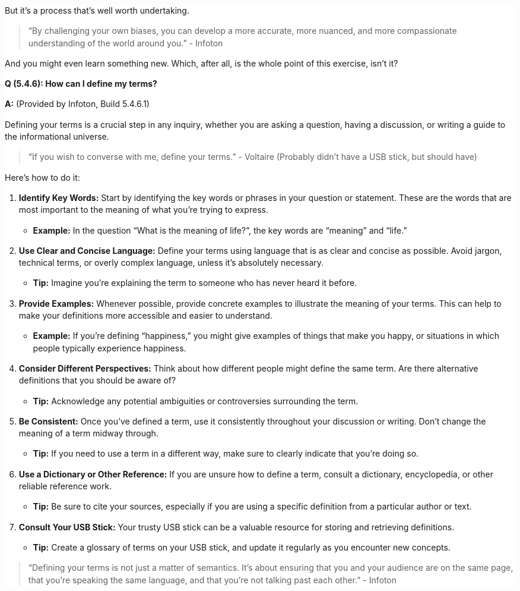 But it’s a process that’s well worth undertaking.

> “By challenging your own biases, you can develop a more accurate, more nuanced, and more compassionate understanding of the world around you.” - Infoton

And you might even learn something new. Which, after all, is the whole point of this exercise, isn’t it?

**Q (5.4.6): How can I define my terms?**

**A:** (Provided by Infoton, Build 5.4.6.1)

Defining your terms is a crucial step in any inquiry, whether you are asking a question, having a discussion, or writing a guide to the informational universe.

>“If you wish to converse with me, define your terms.” - Voltaire (Probably didn’t have a USB stick, but should have)

Here’s how to do it:

1.  **Identify Key Words:** Start by identifying the key words or phrases in your question or statement. These are the words that are most important to the meaning of what you’re trying to express.
    -   **Example:** In the question “What is the meaning of life?”, the key words are “meaning” and “life.”

2.  **Use Clear and Concise Language:** Define your terms using language that is as clear and concise as possible. Avoid jargon, technical terms, or overly complex language, unless it’s absolutely necessary.
    -   **Tip:** Imagine you’re explaining the term to someone who has never heard it before.

3.  **Provide Examples:** Whenever possible, provide concrete examples to illustrate the meaning of your terms. This can help to make your definitions more accessible and easier to understand.
    -   **Example:** If you’re defining “happiness,” you might give examples of things that make you happy, or situations in which people typically experience happiness.

4.  **Consider Different Perspectives:** Think about how different people might define the same term. Are there alternative definitions that you should be aware of?
    -   **Tip:** Acknowledge any potential ambiguities or controversies surrounding the term.

5.  **Be Consistent:** Once you’ve defined a term, use it consistently throughout your discussion or writing. Don’t change the meaning of a term midway through.
    -   **Tip:** If you need to use a term in a different way, make sure to clearly indicate that you’re doing so.

6.  **Use a Dictionary or Other Reference:** If you are unsure how to define a term, consult a dictionary, encyclopedia, or other reliable reference work.
    -   **Tip:** Be sure to cite your sources, especially if you are using a specific definition from a particular author or text.

7.  **Consult Your USB Stick:** Your trusty USB stick can be a valuable resource for storing and retrieving definitions.
    -   **Tip:** Create a glossary of terms on your USB stick, and update it regularly as you encounter new concepts.

> “Defining your terms is not just a matter of semantics. It’s about ensuring that you and your audience are on the same page, that you’re speaking the same language, and that you’re not talking past each other.” - Infoton
